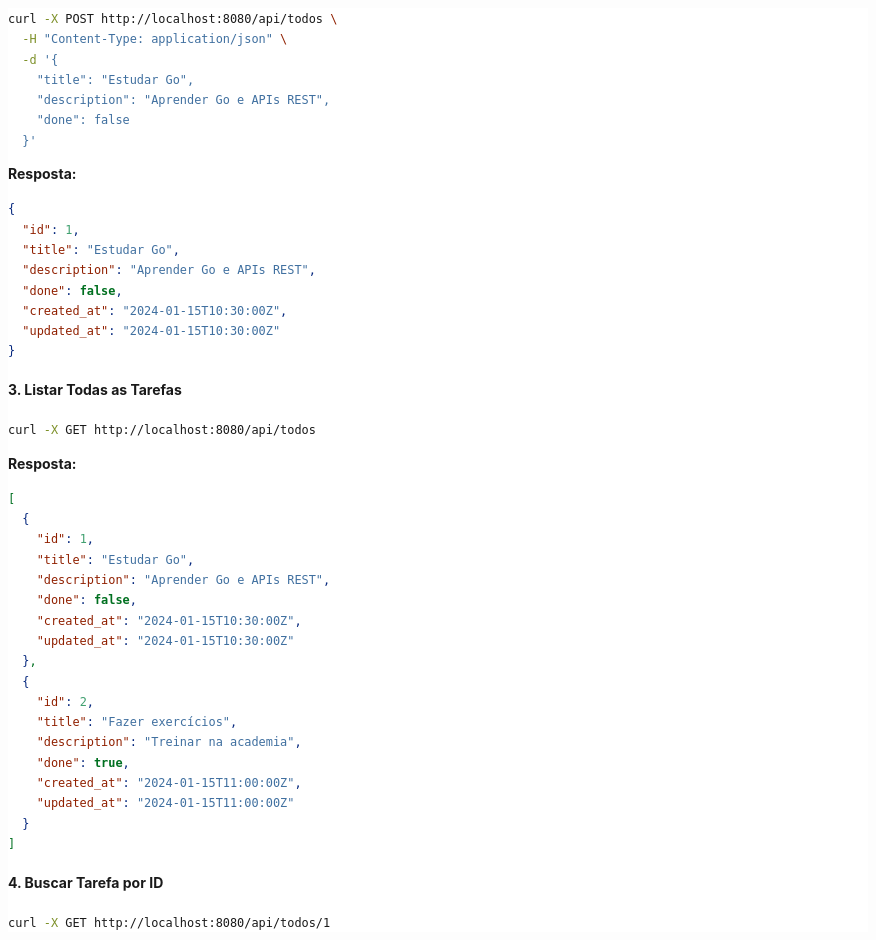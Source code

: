 ```bash
curl -X POST http://localhost:8080/api/todos \
  -H "Content-Type: application/json" \
  -d '{
    "title": "Estudar Go",
    "description": "Aprender Go e APIs REST",
    "done": false
  }'
```

**Resposta:**
```json
{
  "id": 1,
  "title": "Estudar Go",
  "description": "Aprender Go e APIs REST",
  "done": false,
  "created_at": "2024-01-15T10:30:00Z",
  "updated_at": "2024-01-15T10:30:00Z"
}
```

#### 3. Listar Todas as Tarefas

```bash
curl -X GET http://localhost:8080/api/todos
```

**Resposta:**
```json
[
  {
    "id": 1,
    "title": "Estudar Go",
    "description": "Aprender Go e APIs REST",
    "done": false,
    "created_at": "2024-01-15T10:30:00Z",
    "updated_at": "2024-01-15T10:30:00Z"
  },
  {
    "id": 2,
    "title": "Fazer exercícios",
    "description": "Treinar na academia",
    "done": true,
    "created_at": "2024-01-15T11:00:00Z",
    "updated_at": "2024-01-15T11:00:00Z"
  }
]
```

#### 4. Buscar Tarefa por ID

```bash
curl -X GET http://localhost:8080/api/todos/1
```
